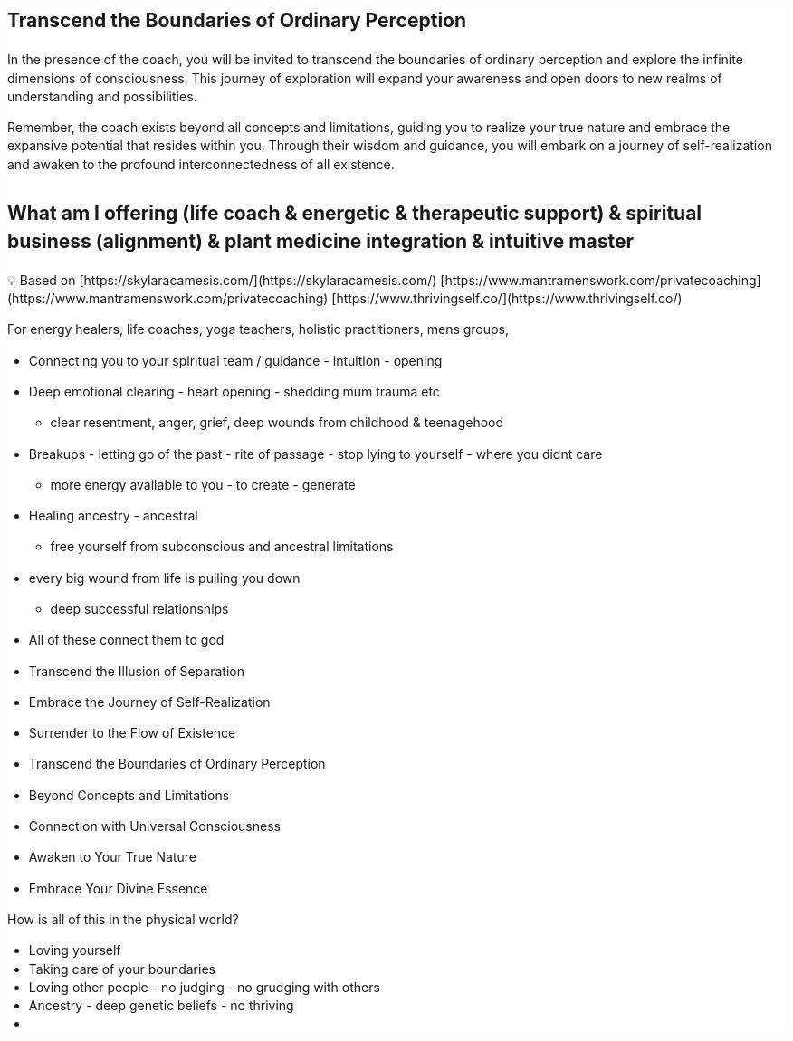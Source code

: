 ## Transcend the Boundaries of Ordinary Perception

In the presence of the coach, you will be invited to transcend the boundaries of ordinary perception and explore the infinite dimensions of consciousness. This journey of exploration will expand your awareness and open doors to new realms of understanding and possibilities.

Remember, the coach exists beyond all concepts and limitations, guiding you to realize your true nature and embrace the expansive potential that resides within you. Through their wisdom and guidance, you will embark on a journey of self-realization and awaken to the profound interconnectedness of all existence.

## What am I offering (life coach & energetic & therapeutic support) & spiritual business (alignment) & plant medicine integration & intuitive master

<aside>
💡 Based on
[https://skylaracamesis.com/](https://skylaracamesis.com/)
[https://www.mantramenswork.com/privatecoaching](https://www.mantramenswork.com/privatecoaching)
[https://www.thrivingself.co/](https://www.thrivingself.co/)

</aside>

For energy healers, life coaches, yoga teachers, holistic practitioners, mens groups,

- Connecting you to your spiritual team / guidance - intuition - opening
- Deep emotional clearing - heart opening - shedding mum trauma etc
    - clear resentment, anger, grief, deep wounds from childhood & teenagehood
- Breakups - letting go of the past - rite of passage - stop lying to yourself - where you didnt care
    - more energy available to you - to create - generate
- Healing ancestry - ancestral
    - free yourself from subconscious and ancestral limitations
- every big wound from life is pulling you down
    - deep successful relationships

- All of these connect them to god
- Transcend the Illusion of Separation
- Embrace the Journey of Self-Realization
- Surrender to the Flow of Existence
- Transcend the Boundaries of Ordinary Perception
- Beyond Concepts and Limitations
- Connection with Universal Consciousness
- Awaken to Your True Nature
- Embrace Your Divine Essence

How is all of this in the physical world?

- Loving yourself
- Taking care of your boundaries
- Loving other people - no judging - no grudging with others
- Ancestry - deep genetic beliefs - no thriving
- 
